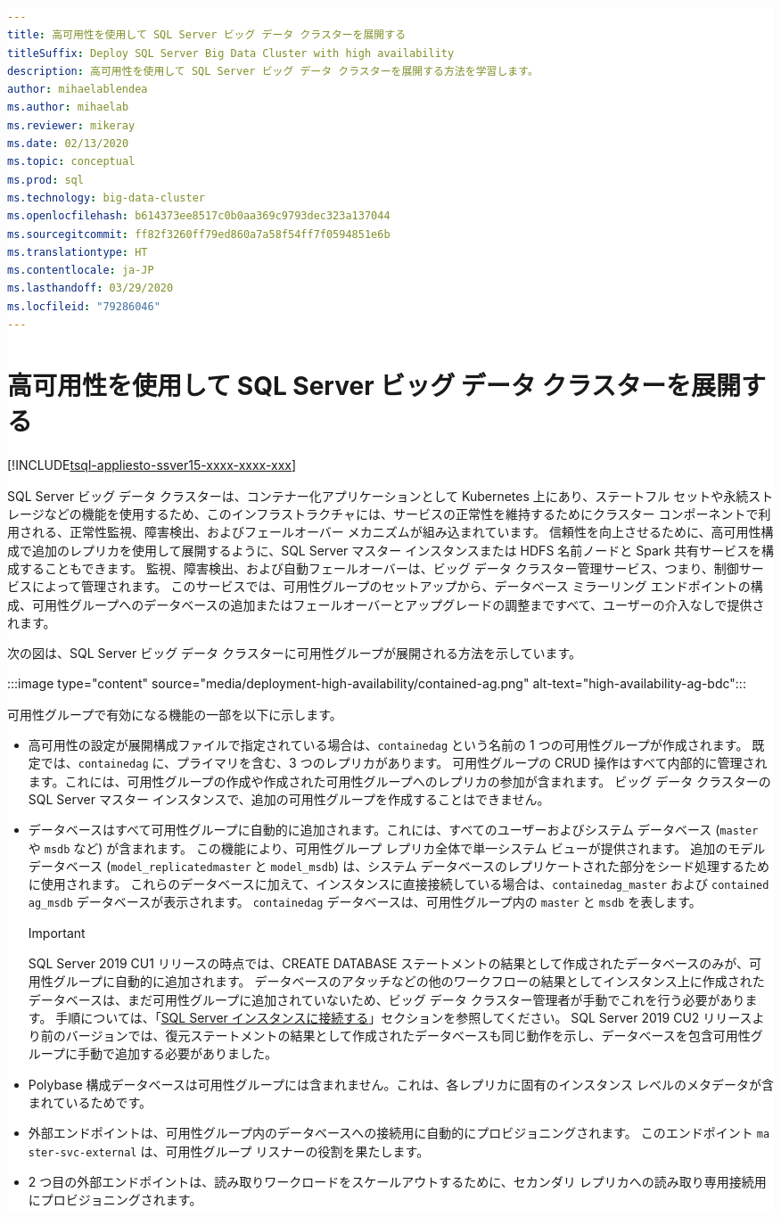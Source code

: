 ```yaml
---
title: 高可用性を使用して SQL Server ビッグ データ クラスターを展開する
titleSuffix: Deploy SQL Server Big Data Cluster with high availability
description: 高可用性を使用して SQL Server ビッグ データ クラスターを展開する方法を学習します。
author: mihaelablendea
ms.author: mihaelab
ms.reviewer: mikeray
ms.date: 02/13/2020
ms.topic: conceptual
ms.prod: sql
ms.technology: big-data-cluster
ms.openlocfilehash: b614373ee8517c0b0aa369c9793dec323a137044
ms.sourcegitcommit: ff82f3260ff79ed860a7a58f54ff7f0594851e6b
ms.translationtype: HT
ms.contentlocale: ja-JP
ms.lasthandoff: 03/29/2020
ms.locfileid: "79286046"
---
```

# <a name="deploy-sql-server-big-data-cluster-with-high-availability"></a>高可用性を使用して SQL Server ビッグ データ クラスターを展開する

[!INCLUDE[tsql-appliesto-ssver15-xxxx-xxxx-xxx](../includes/tsql-appliesto-ssver15-xxxx-xxxx-xxx.md)]

SQL Server ビッグ データ クラスターは、コンテナー化アプリケーションとして Kubernetes 上にあり、ステートフル セットや永続ストレージなどの機能を使用するため、このインフラストラクチャには、サービスの正常性を維持するためにクラスター コンポーネントで利用される、正常性監視、障害検出、およびフェールオーバー メカニズムが組み込まれています。 信頼性を向上させるために、高可用性構成で追加のレプリカを使用して展開するように、SQL Server マスター インスタンスまたは HDFS 名前ノードと Spark 共有サービスを構成することもできます。 監視、障害検出、および自動フェールオーバーは、ビッグ データ クラスター管理サービス、つまり、制御サービスによって管理されます。 このサービスでは、可用性グループのセットアップから、データベース ミラーリング エンドポイントの構成、可用性グループへのデータベースの追加またはフェールオーバーとアップグレードの調整まですべて、ユーザーの介入なしで提供されます。 

次の図は、SQL Server ビッグ データ クラスターに可用性グループが展開される方法を示しています。

:::image type="content" source="media/deployment-high-availability/contained-ag.png" alt-text="high-availability-ag-bdc":::

可用性グループで有効になる機能の一部を以下に示します。

- 高可用性の設定が展開構成ファイルで指定されている場合は、`containedag` という名前の 1 つの可用性グループが作成されます。 既定では、`containedag` に、プライマリを含む、3 つのレプリカがあります。 可用性グループの CRUD 操作はすべて内部的に管理されます。これには、可用性グループの作成や作成された可用性グループへのレプリカの参加が含まれます。 ビッグ データ クラスターの SQL Server マスター インスタンスで、追加の可用性グループを作成することはできません。
- データベースはすべて可用性グループに自動的に追加されます。これには、すべてのユーザーおよびシステム データベース (`master` や `msdb` など) が含まれます。 この機能により、可用性グループ レプリカ全体で単一システム ビューが提供されます。 追加のモデル データベース (`model_replicatedmaster` と `model_msdb`) は、システム データベースのレプリケートされた部分をシード処理するために使用されます。 これらのデータベースに加えて、インスタンスに直接接続している場合は、`containedag_master` および `containedag_msdb` データベースが表示されます。 `containedag` データベースは、可用性グループ内の `master` と `msdb` を表します。

  > [!IMPORTANT]
  > SQL Server 2019 CU1 リリースの時点では、CREATE DATABASE ステートメントの結果として作成されたデータベースのみが、可用性グループに自動的に追加されます。 データベースのアタッチなどの他のワークフローの結果としてインスタンス上に作成されたデータベースは、まだ可用性グループに追加されていないため、ビッグ データ クラスター管理者が手動でこれを行う必要があります。 手順については、「[SQL Server インスタンスに接続する](#instance-connect)」セクションを参照してください。 SQL Server 2019 CU2 リリースより前のバージョンでは、復元ステートメントの結果として作成されたデータベースも同じ動作を示し、データベースを包含可用性グループに手動で追加する必要がありました。
  >
- Polybase 構成データベースは可用性グループには含まれません。これは、各レプリカに固有のインスタンス レベルのメタデータが含まれているためです。
- 外部エンドポイントは、可用性グループ内のデータベースへの接続用に自動的にプロビジョニングされます。 このエンドポイント `master-svc-external` は、可用性グループ リスナーの役割を果たします。
- 2 つ目の外部エンドポイントは、読み取りワークロードをスケールアウトするために、セカンダリ レプリカへの読み取り専用接続用にプロビジョニングされます。
